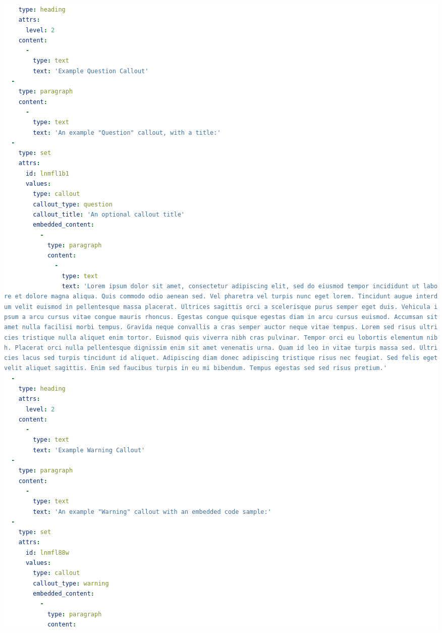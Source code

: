 ```yaml
    type: heading
    attrs:
      level: 2
    content:
      -
        type: text
        text: 'Example Question Callout'
  -
    type: paragraph
    content:
      -
        type: text
        text: 'An example "Question" callout, with a title:'
  -
    type: set
    attrs:
      id: lnmfl1b1
      values:
        type: callout
        callout_type: question
        callout_title: 'An optional callout title'
        embedded_content:
          -
            type: paragraph
            content:
              -
                type: text
                text: 'Lorem ipsum dolor sit amet, consectetur adipiscing elit, sed do eiusmod tempor incididunt ut labore et dolore magna aliqua. Quis commodo odio aenean sed. Vel pharetra vel turpis nunc eget lorem. Tincidunt augue interdum velit euismod in pellentesque massa placerat. Ultrices sagittis orci a scelerisque purus semper eget duis. Vehicula ipsum a arcu cursus vitae congue mauris rhoncus. Egestas congue quisque egestas diam in arcu cursus euismod. Accumsan sit amet nulla facilisi morbi tempus. Gravida neque convallis a cras semper auctor neque vitae tempus. Lorem sed risus ultricies tristique nulla aliquet enim tortor. Euismod quis viverra nibh cras pulvinar. Tempor orci eu lobortis elementum nibh. Placerat orci nulla pellentesque dignissim enim sit amet venenatis urna. Quam id leo in vitae turpis massa sed. Ultricies lacus sed turpis tincidunt id aliquet. Adipiscing diam donec adipiscing tristique risus nec feugiat. Sed felis eget velit aliquet sagittis. Enim sed faucibus turpis in eu mi bibendum. Tempus egestas sed sed risus pretium.'
  -
    type: heading
    attrs:
      level: 2
    content:
      -
        type: text
        text: 'Example Warning Callout'
  -
    type: paragraph
    content:
      -
        type: text
        text: 'An example "Warning" callout with an embedded code sample:'
  -
    type: set
    attrs:
      id: lnmfl88w
      values:
        type: callout
        callout_type: warning
        embedded_content:
          -
            type: paragraph
            content:
```